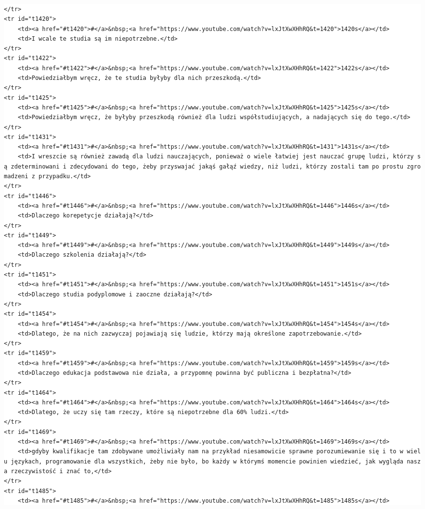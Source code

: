     </tr>
    <tr id="t1420">
        <td><a href="#t1420">#</a>&nbsp;<a href="https://www.youtube.com/watch?v=lxJtXwXHhRQ&t=1420">1420s</a></td>
        <td>I wcale te studia są im niepotrzebne.</td>
    </tr>
    <tr id="t1422">
        <td><a href="#t1422">#</a>&nbsp;<a href="https://www.youtube.com/watch?v=lxJtXwXHhRQ&t=1422">1422s</a></td>
        <td>Powiedziałbym wręcz, że te studia byłyby dla nich przeszkodą.</td>
    </tr>
    <tr id="t1425">
        <td><a href="#t1425">#</a>&nbsp;<a href="https://www.youtube.com/watch?v=lxJtXwXHhRQ&t=1425">1425s</a></td>
        <td>Powiedziałbym wręcz, że byłyby przeszkodą również dla ludzi współstudiujących, a nadających się do tego.</td>
    </tr>
    <tr id="t1431">
        <td><a href="#t1431">#</a>&nbsp;<a href="https://www.youtube.com/watch?v=lxJtXwXHhRQ&t=1431">1431s</a></td>
        <td>I wreszcie są również zawadą dla ludzi nauczających, ponieważ o wiele łatwiej jest nauczać grupę ludzi, którzy są zdeterminowani i zdecydowani do tego, żeby przyswajać jakąś gałąź wiedzy, niż ludzi, którzy zostali tam po prostu zgromadzeni z przypadku.</td>
    </tr>
    <tr id="t1446">
        <td><a href="#t1446">#</a>&nbsp;<a href="https://www.youtube.com/watch?v=lxJtXwXHhRQ&t=1446">1446s</a></td>
        <td>Dlaczego korepetycje działają?</td>
    </tr>
    <tr id="t1449">
        <td><a href="#t1449">#</a>&nbsp;<a href="https://www.youtube.com/watch?v=lxJtXwXHhRQ&t=1449">1449s</a></td>
        <td>Dlaczego szkolenia działają?</td>
    </tr>
    <tr id="t1451">
        <td><a href="#t1451">#</a>&nbsp;<a href="https://www.youtube.com/watch?v=lxJtXwXHhRQ&t=1451">1451s</a></td>
        <td>Dlaczego studia podyplomowe i zaoczne działają?</td>
    </tr>
    <tr id="t1454">
        <td><a href="#t1454">#</a>&nbsp;<a href="https://www.youtube.com/watch?v=lxJtXwXHhRQ&t=1454">1454s</a></td>
        <td>Dlatego, że na nich zazwyczaj pojawiają się ludzie, którzy mają określone zapotrzebowanie.</td>
    </tr>
    <tr id="t1459">
        <td><a href="#t1459">#</a>&nbsp;<a href="https://www.youtube.com/watch?v=lxJtXwXHhRQ&t=1459">1459s</a></td>
        <td>Dlaczego edukacja podstawowa nie działa, a przypomnę powinna być publiczna i bezpłatna?</td>
    </tr>
    <tr id="t1464">
        <td><a href="#t1464">#</a>&nbsp;<a href="https://www.youtube.com/watch?v=lxJtXwXHhRQ&t=1464">1464s</a></td>
        <td>Dlatego, że uczy się tam rzeczy, które są niepotrzebne dla 60% ludzi.</td>
    </tr>
    <tr id="t1469">
        <td><a href="#t1469">#</a>&nbsp;<a href="https://www.youtube.com/watch?v=lxJtXwXHhRQ&t=1469">1469s</a></td>
        <td>gdyby kwalifikacje tam zdobywane umożliwiały nam na przykład niesamowicie sprawne porozumiewanie się i to w wielu językach, programowanie dla wszystkich, żeby nie było, bo każdy w którymś momencie powinien wiedzieć, jak wygląda nasza rzeczywistość i znać to,</td>
    </tr>
    <tr id="t1485">
        <td><a href="#t1485">#</a>&nbsp;<a href="https://www.youtube.com/watch?v=lxJtXwXHhRQ&t=1485">1485s</a></td>
